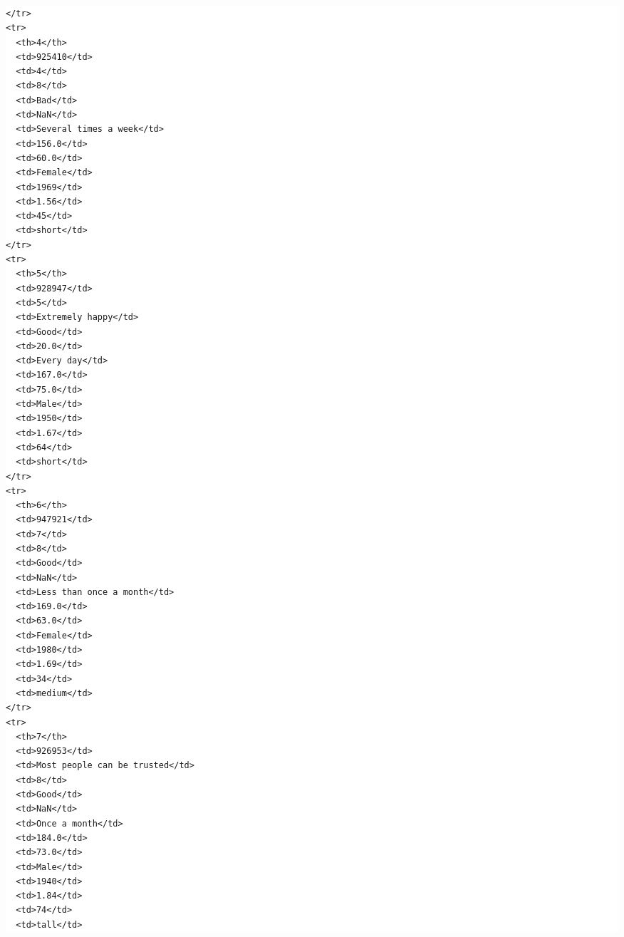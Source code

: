     </tr>
    <tr>
      <th>4</th>
      <td>925410</td>
      <td>4</td>
      <td>8</td>
      <td>Bad</td>
      <td>NaN</td>
      <td>Several times a week</td>
      <td>156.0</td>
      <td>60.0</td>
      <td>Female</td>
      <td>1969</td>
      <td>1.56</td>
      <td>45</td>
      <td>short</td>
    </tr>
    <tr>
      <th>5</th>
      <td>928947</td>
      <td>5</td>
      <td>Extremely happy</td>
      <td>Good</td>
      <td>20.0</td>
      <td>Every day</td>
      <td>167.0</td>
      <td>75.0</td>
      <td>Male</td>
      <td>1950</td>
      <td>1.67</td>
      <td>64</td>
      <td>short</td>
    </tr>
    <tr>
      <th>6</th>
      <td>947921</td>
      <td>7</td>
      <td>8</td>
      <td>Good</td>
      <td>NaN</td>
      <td>Less than once a month</td>
      <td>169.0</td>
      <td>63.0</td>
      <td>Female</td>
      <td>1980</td>
      <td>1.69</td>
      <td>34</td>
      <td>medium</td>
    </tr>
    <tr>
      <th>7</th>
      <td>926953</td>
      <td>Most people can be trusted</td>
      <td>8</td>
      <td>Good</td>
      <td>NaN</td>
      <td>Once a month</td>
      <td>184.0</td>
      <td>73.0</td>
      <td>Male</td>
      <td>1940</td>
      <td>1.84</td>
      <td>74</td>
      <td>tall</td>